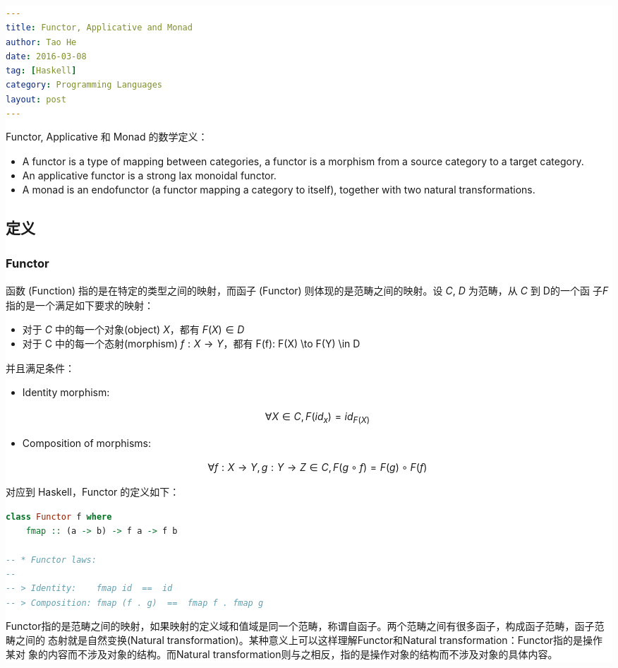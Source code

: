 ```yaml
---
title: Functor, Applicative and Monad
author: Tao He
date: 2016-03-08
tag: [Haskell]
category: Programming Languages
layout: post
---
```


Functor, Applicative 和 Monad 的数学定义：

+ A functor is a type of mapping between categories, a functor is a morphism from a source category to a target category.
+ An applicative functor is a strong lax monoidal functor.
+ A monad is an endofunctor (a functor mapping a category to itself), together with two natural transformations.



定义
----

### Functor

函数 (Function) 指的是在特定的类型之间的映射，而函子 (Functor) 则体现的是范畴之间的映射。设 $C$, $D$ 为范畴，从 $C$ 到 D的一个函
子$F$指的是一个满足如下要求的映射：

+ 对于 $C$ 中的每一个对象(object) $X$，都有 $F(X) \in D$
+ 对于 C 中的每一个态射(morphism) $f: X \to Y$，都有 F(f): F(X) \to F(Y) \in D

并且满足条件：

+ Identity morphism:

    $$\forall X \in C, F(id_x) = id_{F(X)}$$

+ Composition of morphisms:

    $$\forall f: X \to Y, g : Y \to Z \in C, F(g \circ f) = F(g) \circ F (f) $$

对应到 Haskell，Functor 的定义如下：

~~~haskell
class Functor f where
    fmap :: (a -> b) -> f a -> f b

-- * Functor laws:
--
-- > Identity:    fmap id  ==  id
-- > Composition: fmap (f . g)  ==  fmap f . fmap g
~~~

Functor指的是范畴之间的映射，如果映射的定义域和值域是同一个范畴，称谓自函子。两个范畴之间有很多函子，构成函子范畴，函子范畴之间的
态射就是自然变换(Natural transformation)。某种意义上可以这样理解Functor和Natural transformation：Functor指的是操作某对
象的内容而不涉及对象的结构。而Natural transformation则与之相反，指的是操作对象的结构而不涉及对象的具体内容。

